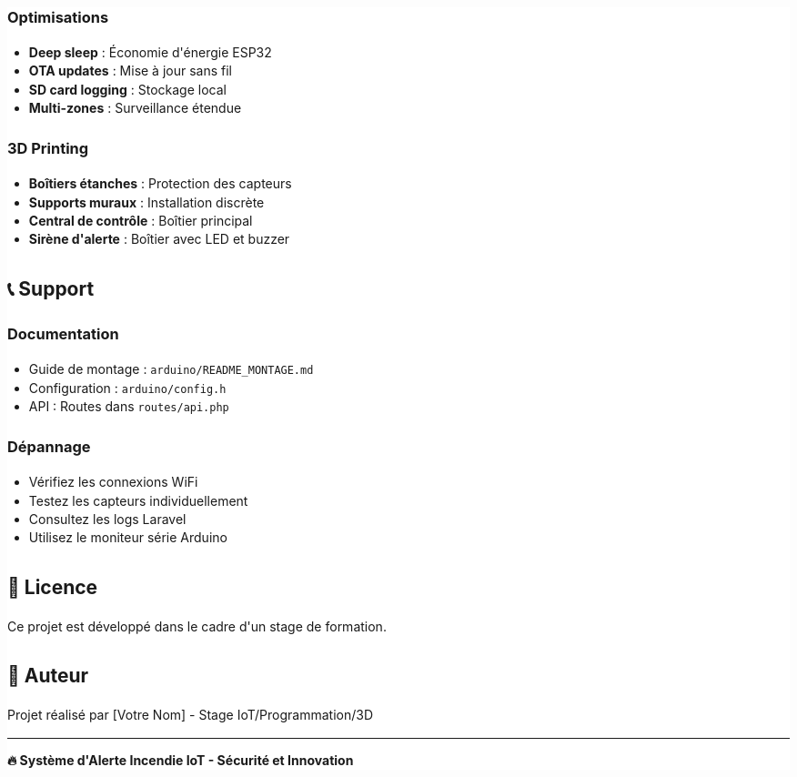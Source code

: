 ### Optimisations
- **Deep sleep** : Économie d'énergie ESP32
- **OTA updates** : Mise à jour sans fil
- **SD card logging** : Stockage local
- **Multi-zones** : Surveillance étendue

### 3D Printing
- **Boîtiers étanches** : Protection des capteurs
- **Supports muraux** : Installation discrète
- **Central de contrôle** : Boîtier principal
- **Sirène d'alerte** : Boîtier avec LED et buzzer

## 📞 Support

### Documentation
- Guide de montage : `arduino/README_MONTAGE.md`
- Configuration : `arduino/config.h`
- API : Routes dans `routes/api.php`

### Dépannage
- Vérifiez les connexions WiFi
- Testez les capteurs individuellement
- Consultez les logs Laravel
- Utilisez le moniteur série Arduino

## 📄 Licence

Ce projet est développé dans le cadre d'un stage de formation.

## 👥 Auteur

Projet réalisé par [Votre Nom] - Stage IoT/Programmation/3D

---

**🔥 Système d'Alerte Incendie IoT - Sécurité et Innovation**